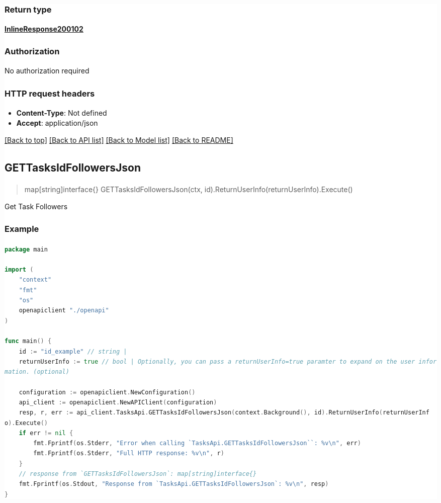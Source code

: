 
### Return type

[**InlineResponse200102**](inline_response_200_102.md)

### Authorization

No authorization required

### HTTP request headers

- **Content-Type**: Not defined
- **Accept**: application/json

[[Back to top]](#) [[Back to API list]](../README.md#documentation-for-api-endpoints)
[[Back to Model list]](../README.md#documentation-for-models)
[[Back to README]](../README.md)


## GETTasksIdFollowersJson

> map[string]interface{} GETTasksIdFollowersJson(ctx, id).ReturnUserInfo(returnUserInfo).Execute()

Get Task Followers



### Example

```go
package main

import (
    "context"
    "fmt"
    "os"
    openapiclient "./openapi"
)

func main() {
    id := "id_example" // string | 
    returnUserInfo := true // bool | Optionally, you can pass a returnUserInfo=true paramter to expand on the user information. (optional)

    configuration := openapiclient.NewConfiguration()
    api_client := openapiclient.NewAPIClient(configuration)
    resp, r, err := api_client.TasksApi.GETTasksIdFollowersJson(context.Background(), id).ReturnUserInfo(returnUserInfo).Execute()
    if err != nil {
        fmt.Fprintf(os.Stderr, "Error when calling `TasksApi.GETTasksIdFollowersJson``: %v\n", err)
        fmt.Fprintf(os.Stderr, "Full HTTP response: %v\n", r)
    }
    // response from `GETTasksIdFollowersJson`: map[string]interface{}
    fmt.Fprintf(os.Stdout, "Response from `TasksApi.GETTasksIdFollowersJson`: %v\n", resp)
}
```
